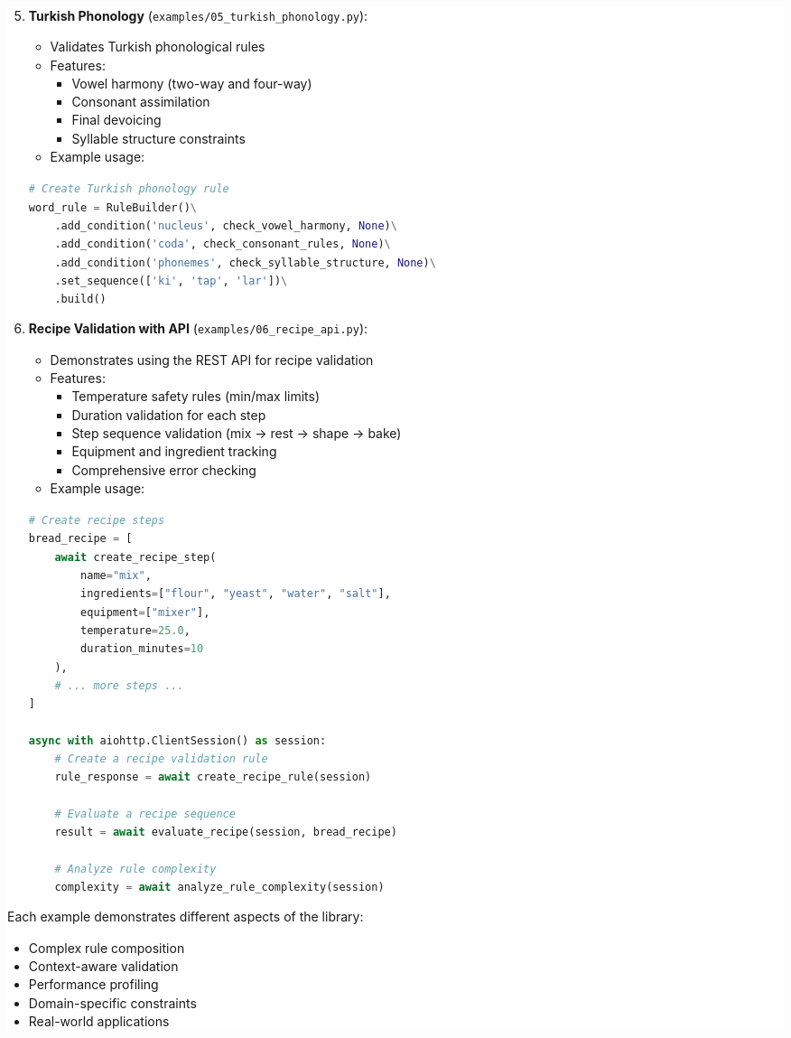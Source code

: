 5. **Turkish Phonology** (`examples/05_turkish_phonology.py`):
   - Validates Turkish phonological rules
   - Features:
     - Vowel harmony (two-way and four-way)
     - Consonant assimilation
     - Final devoicing
     - Syllable structure constraints
   - Example usage:
   ```python
   # Create Turkish phonology rule
   word_rule = RuleBuilder()\
       .add_condition('nucleus', check_vowel_harmony, None)\
       .add_condition('coda', check_consonant_rules, None)\
       .add_condition('phonemes', check_syllable_structure, None)\
       .set_sequence(['ki', 'tap', 'lar'])\
       .build()
   ```

6. **Recipe Validation with API** (`examples/06_recipe_api.py`):
   - Demonstrates using the REST API for recipe validation
   - Features:
     - Temperature safety rules (min/max limits)
     - Duration validation for each step
     - Step sequence validation (mix → rest → shape → bake)
     - Equipment and ingredient tracking
     - Comprehensive error checking
   - Example usage:
   ```python
   # Create recipe steps
   bread_recipe = [
       await create_recipe_step(
           name="mix",
           ingredients=["flour", "yeast", "water", "salt"],
           equipment=["mixer"],
           temperature=25.0,
           duration_minutes=10
       ),
       # ... more steps ...
   ]

   async with aiohttp.ClientSession() as session:
       # Create a recipe validation rule
       rule_response = await create_recipe_rule(session)
       
       # Evaluate a recipe sequence
       result = await evaluate_recipe(session, bread_recipe)
       
       # Analyze rule complexity
       complexity = await analyze_rule_complexity(session)
   ```

Each example demonstrates different aspects of the library:
- Complex rule composition
- Context-aware validation
- Performance profiling
- Domain-specific constraints
- Real-world applications
